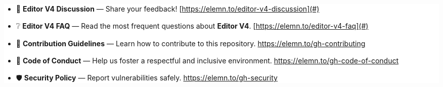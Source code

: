 - 🧪 **Editor V4 Discussion** — Share your feedback! [https://elemn.to/editor-v4-discussion](#)

- ❔ **Editor V4 FAQ** — Read the most frequent questions about **Editor V4**. [https://elemn.to/editor-v4-faq](#)

- 📖 **Contribution Guidelines** — Learn how to contribute to this repository. https://elemn.to/gh-contributing

- 🤝 **Code of Conduct** — Help us foster a respectful and inclusive environment. https://elemn.to/gh-code-of-conduct

- 🛡️ **Security Policy** — Report vulnerabilities safely. https://elemn.to/gh-security
